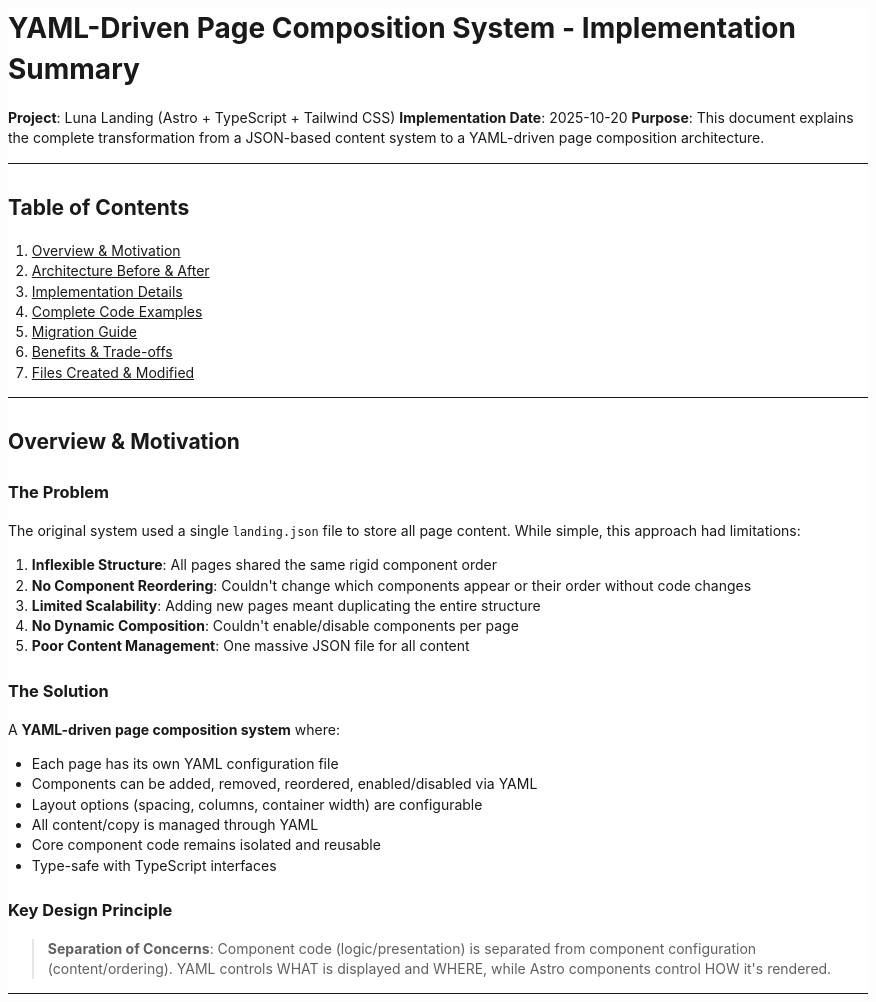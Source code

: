 # YAML-Driven Page Composition System - Implementation Summary

**Project**: Luna Landing (Astro + TypeScript + Tailwind CSS)
**Implementation Date**: 2025-10-20
**Purpose**: This document explains the complete transformation from a JSON-based content system to a YAML-driven page composition architecture.

---

## Table of Contents

1. [Overview & Motivation](#overview--motivation)
2. [Architecture Before & After](#architecture-before--after)
3. [Implementation Details](#implementation-details)
4. [Complete Code Examples](#complete-code-examples)
5. [Migration Guide](#migration-guide)
6. [Benefits & Trade-offs](#benefits--trade-offs)
7. [Files Created & Modified](#files-created--modified)

---

## Overview & Motivation

### The Problem

The original system used a single `landing.json` file to store all page content. While simple, this approach had limitations:

1. **Inflexible Structure**: All pages shared the same rigid component order
2. **No Component Reordering**: Couldn't change which components appear or their order without code changes
3. **Limited Scalability**: Adding new pages meant duplicating the entire structure
4. **No Dynamic Composition**: Couldn't enable/disable components per page
5. **Poor Content Management**: One massive JSON file for all content

### The Solution

A **YAML-driven page composition system** where:

- Each page has its own YAML configuration file
- Components can be added, removed, reordered, enabled/disabled via YAML
- Layout options (spacing, columns, container width) are configurable
- All content/copy is managed through YAML
- Core component code remains isolated and reusable
- Type-safe with TypeScript interfaces

### Key Design Principle

> **Separation of Concerns**: Component code (logic/presentation) is separated from component configuration (content/ordering). YAML controls WHAT is displayed and WHERE, while Astro components control HOW it's rendered.

---